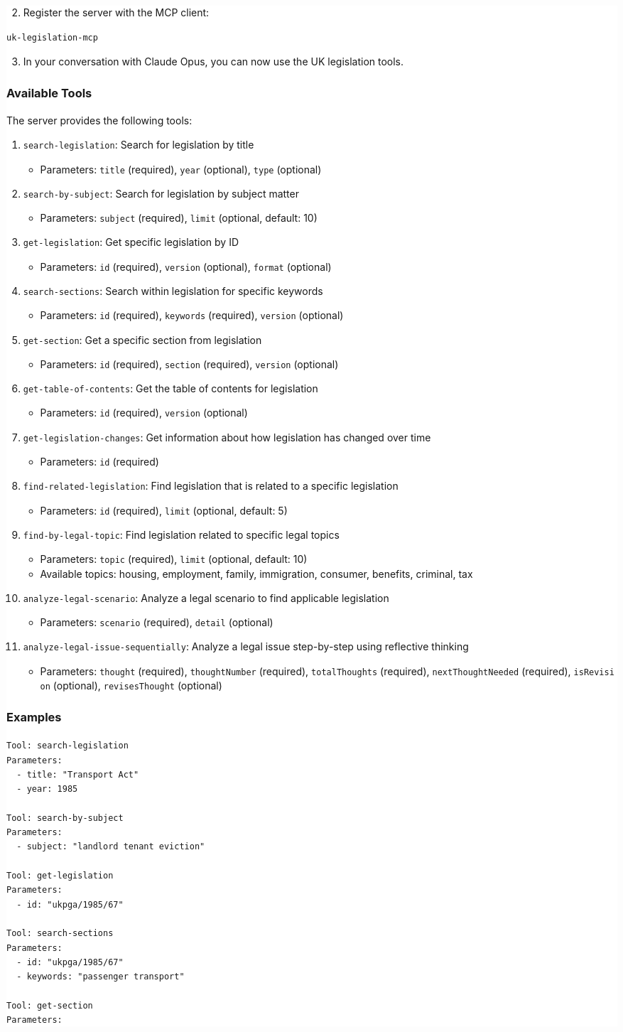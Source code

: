2. Register the server with the MCP client:
```bash
uk-legislation-mcp
```

3. In your conversation with Claude Opus, you can now use the UK legislation tools.

### Available Tools

The server provides the following tools:

1. `search-legislation`: Search for legislation by title
   - Parameters: `title` (required), `year` (optional), `type` (optional)

2. `search-by-subject`: Search for legislation by subject matter
   - Parameters: `subject` (required), `limit` (optional, default: 10)

3. `get-legislation`: Get specific legislation by ID
   - Parameters: `id` (required), `version` (optional), `format` (optional)

4. `search-sections`: Search within legislation for specific keywords
   - Parameters: `id` (required), `keywords` (required), `version` (optional)

5. `get-section`: Get a specific section from legislation
   - Parameters: `id` (required), `section` (required), `version` (optional)

6. `get-table-of-contents`: Get the table of contents for legislation
   - Parameters: `id` (required), `version` (optional)

7. `get-legislation-changes`: Get information about how legislation has changed over time
   - Parameters: `id` (required)

8. `find-related-legislation`: Find legislation that is related to a specific legislation
   - Parameters: `id` (required), `limit` (optional, default: 5)

9. `find-by-legal-topic`: Find legislation related to specific legal topics
   - Parameters: `topic` (required), `limit` (optional, default: 10)
   - Available topics: housing, employment, family, immigration, consumer, benefits, criminal, tax

10. `analyze-legal-scenario`: Analyze a legal scenario to find applicable legislation
    - Parameters: `scenario` (required), `detail` (optional)

11. `analyze-legal-issue-sequentially`: Analyze a legal issue step-by-step using reflective thinking
    - Parameters: `thought` (required), `thoughtNumber` (required), `totalThoughts` (required), `nextThoughtNeeded` (required), `isRevision` (optional), `revisesThought` (optional)

### Examples

```
Tool: search-legislation
Parameters: 
  - title: "Transport Act"
  - year: 1985

Tool: search-by-subject
Parameters:
  - subject: "landlord tenant eviction"

Tool: get-legislation
Parameters:
  - id: "ukpga/1985/67"

Tool: search-sections
Parameters:
  - id: "ukpga/1985/67"
  - keywords: "passenger transport"

Tool: get-section
Parameters:
```